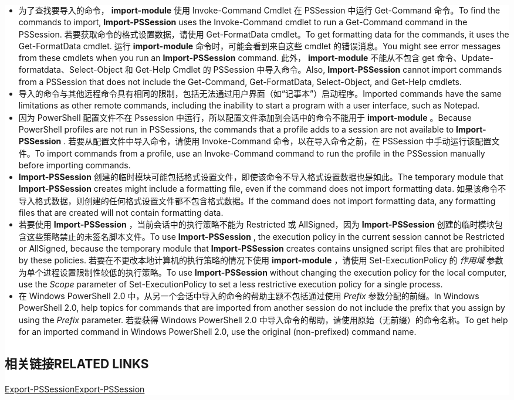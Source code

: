 * <span data-ttu-id="9cda1-300">为了查找要导入的命令， **import-module** 使用 Invoke-Command Cmdlet 在 PSSession 中运行 Get-Command 命令。</span><span class="sxs-lookup"><span data-stu-id="9cda1-300">To find the commands to import, **Import-PSSession** uses the Invoke-Command cmdlet to run a Get-Command command in the PSSession.</span></span> <span data-ttu-id="9cda1-301">若要获取命令的格式设置数据，请使用 Get-FormatData cmdlet。</span><span class="sxs-lookup"><span data-stu-id="9cda1-301">To get formatting data for the commands, it uses the Get-FormatData cmdlet.</span></span> <span data-ttu-id="9cda1-302">运行 **import-module** 命令时，可能会看到来自这些 cmdlet 的错误消息。</span><span class="sxs-lookup"><span data-stu-id="9cda1-302">You might see error messages from these cmdlets when you run an **Import-PSSession** command.</span></span> <span data-ttu-id="9cda1-303">此外， **import-module** 不能从不包含 get 命令、Update-formatdata、Select-Object 和 Get-Help Cmdlet 的 PSSession 中导入命令。</span><span class="sxs-lookup"><span data-stu-id="9cda1-303">Also, **Import-PSSession** cannot import commands from a PSSession that does not include the Get-Command, Get-FormatData, Select-Object, and Get-Help cmdlets.</span></span>
* <span data-ttu-id="9cda1-304">导入的命令与其他远程命令具有相同的限制，包括无法通过用户界面（如“记事本”）启动程序。</span><span class="sxs-lookup"><span data-stu-id="9cda1-304">Imported commands have the same limitations as other remote commands, including the inability to start a program with a user interface, such as Notepad.</span></span>
* <span data-ttu-id="9cda1-305">因为 PowerShell 配置文件不在 Pssession 中运行，所以配置文件添加到会话中的命令不能用于 **import-module** 。</span><span class="sxs-lookup"><span data-stu-id="9cda1-305">Because PowerShell profiles are not run in PSSessions, the commands that a profile adds to a session are not available to **Import-PSSession** .</span></span> <span data-ttu-id="9cda1-306">若要从配置文件中导入命令，请使用 Invoke-Command 命令，以在导入命令之前，在 PSSession 中手动运行该配置文件。</span><span class="sxs-lookup"><span data-stu-id="9cda1-306">To import commands from a profile, use an Invoke-Command command to run the profile in the PSSession manually before importing commands.</span></span>
* <span data-ttu-id="9cda1-307">**Import-PSSession** 创建的临时模块可能包括格式设置文件，即使该命令不导入格式设置数据也是如此。</span><span class="sxs-lookup"><span data-stu-id="9cda1-307">The temporary module that **Import-PSSession** creates might include a formatting file, even if the command does not import formatting data.</span></span> <span data-ttu-id="9cda1-308">如果该命令不导入格式数据，则创建的任何格式设置文件都不包含格式数据。</span><span class="sxs-lookup"><span data-stu-id="9cda1-308">If the command does not import formatting data, any formatting files that are created will not contain formatting data.</span></span>
* <span data-ttu-id="9cda1-309">若要使用 **Import-PSSession** ，当前会话中的执行策略不能为 Restricted 或 AllSigned，因为 **Import-PSSession** 创建的临时模块包含这些策略禁止的未签名脚本文件。</span><span class="sxs-lookup"><span data-stu-id="9cda1-309">To use **Import-PSSession** , the execution policy in the current session cannot be Restricted or AllSigned, because the temporary module that **Import-PSSession** creates contains unsigned script files that are prohibited by these policies.</span></span> <span data-ttu-id="9cda1-310">若要在不更改本地计算机的执行策略的情况下使用 **import-module** ，请使用 Set-ExecutionPolicy 的 *作用域* 参数为单个进程设置限制性较低的执行策略。</span><span class="sxs-lookup"><span data-stu-id="9cda1-310">To use **Import-PSSession** without changing the execution policy for the local computer, use the *Scope* parameter of Set-ExecutionPolicy to set a less restrictive execution policy for a single process.</span></span>
* <span data-ttu-id="9cda1-311">在 Windows PowerShell 2.0 中，从另一个会话中导入的命令的帮助主题不包括通过使用 *Prefix* 参数分配的前缀。</span><span class="sxs-lookup"><span data-stu-id="9cda1-311">In Windows PowerShell 2.0, help topics for commands that are imported from another session do not include the prefix that you assign by using the *Prefix* parameter.</span></span> <span data-ttu-id="9cda1-312">若要获得 Windows PowerShell 2.0 中导入命令的帮助，请使用原始（无前缀）的命令名称。</span><span class="sxs-lookup"><span data-stu-id="9cda1-312">To get help for an imported command in Windows PowerShell 2.0, use the original (non-prefixed) command name.</span></span>

## <span data-ttu-id="9cda1-313">相关链接</span><span class="sxs-lookup"><span data-stu-id="9cda1-313">RELATED LINKS</span></span>

[<span data-ttu-id="9cda1-314">Export-PSSession</span><span class="sxs-lookup"><span data-stu-id="9cda1-314">Export-PSSession</span></span>](Export-PSSession.md)

